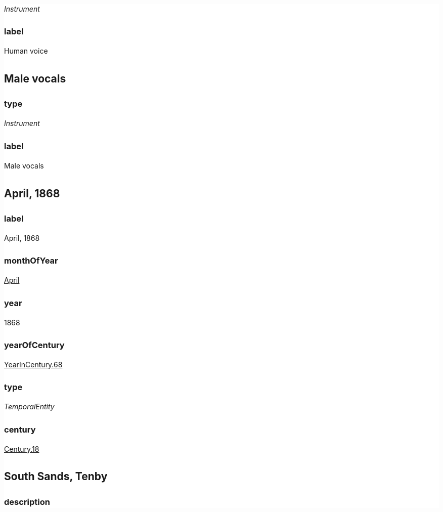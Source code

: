 *Instrument*

### label


Human voice

## Male vocals

### type


*Instrument*

### label


Male vocals

## April, 1868

### label


April, 1868

### monthOfYear


[April](#April)

### year


1868

### yearOfCentury


[YearInCentury.68](#YearInCentury.68)

### type


*TemporalEntity*

### century


[Century.18](#Century.18)

## South Sands, Tenby

### description
